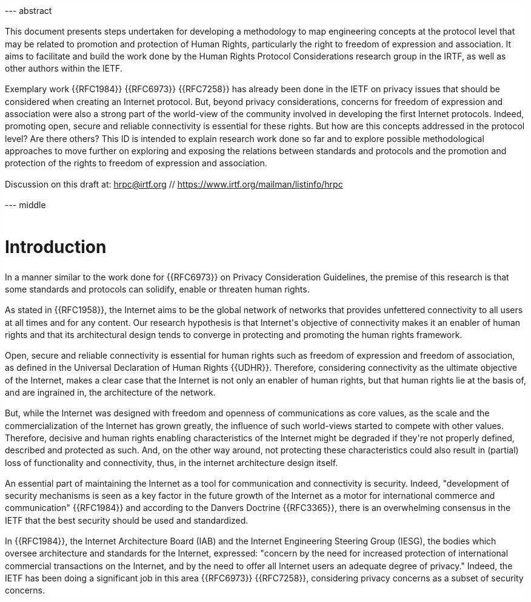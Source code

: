 --- abstract

This document presents steps undertaken for developing a methodology to map engineering concepts at the protocol level that may be related to promotion and protection of Human Rights, particularly the right to freedom of expression and association.  It aims to facilitate and build the work done by the Human Rights Protocol Considerations research group in the IRTF, as well as other authors within the IETF.

Exemplary work {{RFC1984}} {{RFC6973}} {{RFC7258}} has already been done in the IETF on privacy issues that should be considered when creating an Internet protocol. But, beyond privacy considerations, concerns for freedom of expression and association were also a strong part of the world-view of the community involved in developing the first Internet protocols. Indeed, promoting open, secure and reliable connectivity is essential for these rights. But how are this concepts addressed in the protocol level? Are there others? This ID is intended to explain research work done so far and to explore possible methodological approaches to move further on exploring and exposing the relations between standards and protocols and the promotion and protection of the rights to freedom of expression and association. 

Discussion on this draft at: hrpc@irtf.org // https://www.irtf.org/mailman/listinfo/hrpc


--- middle

Introduction
============

In a manner similar to the work done for {{RFC6973}} on Privacy Consideration Guidelines, the premise of this research is that some standards and protocols can solidify, enable or threaten human rights.

As stated in {{RFC1958}}, the Internet aims to be the global network of networks that provides unfettered connectivity to all users at all times and for any content. Our research hypothesis is that Internet's objective of connectivity makes it an enabler of human rights and that its architectural design tends to converge in protecting and promoting the human rights framework. 

Open, secure and reliable connectivity is essential for human rights such as freedom of expression and freedom of association, as defined in the Universal Declaration of Human Rights {{UDHR}}.  Therefore, considering connectivity as the ultimate objective of the Internet, makes a clear case that the Internet is not only an enabler of human rights, but that human rights lie at the basis of, and are ingrained in, the architecture of the network.

But, while the Internet was designed with freedom and openness of communications as core values, as the scale and the commercialization of the Internet has grown greatly, the influence of such world-views started to compete with other values. Therefore, decisive and human rights enabling characteristics of the Internet might be degraded if they're not properly defined, described and protected as such. And, on the other way around, not protecting these characteristics could also result in (partial) loss of functionality and connectivity, thus, in the internet architecture design itself.

An essential part of maintaining the Internet as a tool for communication and connectivity is security. Indeed, "development of security mechanisms is seen as a key factor in the future growth of the Internet as a motor for international commerce and communication" {{RFC1984}} and according to the Danvers Doctrine {{RFC3365}}, there is an overwhelming consensus in the IETF that the best security should be used and standardized.

In {{RFC1984}}, the Internet Architecture Board (IAB) and the Internet Engineering Steering Group (IESG), the bodies which oversee architecture and standards for the Internet, expressed: "concern by the need for increased protection of international commercial transactions on the Internet, and by the need to offer all Internet users an adequate degree of privacy."  Indeed, the IETF has been doing a significant job in this area {{RFC6973}} {{RFC7258}}, considering privacy concerns as a subset of security concerns.
